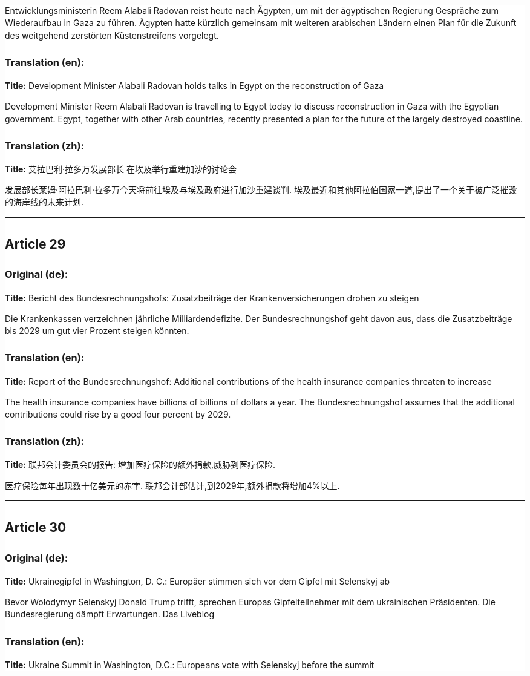 Entwicklungsministerin Reem Alabali Radovan reist heute nach Ägypten, um mit der ägyptischen Regierung Gespräche zum Wiederaufbau in Gaza zu führen. Ägypten hatte kürzlich gemeinsam mit weiteren arabischen Ländern einen Plan für die Zukunft des weitgehend zerstörten Küstenstreifens vorgelegt.

### Translation (en):
**Title:** Development Minister Alabali Radovan holds talks in Egypt on the reconstruction of Gaza

Development Minister Reem Alabali Radovan is travelling to Egypt today to discuss reconstruction in Gaza with the Egyptian government. Egypt, together with other Arab countries, recently presented a plan for the future of the largely destroyed coastline.

### Translation (zh):
**Title:** 艾拉巴利·拉多万发展部长 在埃及举行重建加沙的讨论会

发展部长莱姆·阿拉巴利·拉多万今天将前往埃及与埃及政府进行加沙重建谈判. 埃及最近和其他阿拉伯国家一道,提出了一个关于被广泛摧毁的海岸线的未来计划.

---

## Article 29
### Original (de):
**Title:** Bericht des Bundesrechnungshofs: Zusatzbeiträge der Krankenversicherungen drohen zu steigen

Die Krankenkassen verzeichnen jährliche Milliardendefizite. Der Bundesrechnungshof geht davon aus, dass die Zusatzbeiträge bis 2029 um gut vier Prozent steigen könnten.

### Translation (en):
**Title:** Report of the Bundesrechnungshof: Additional contributions of the health insurance companies threaten to increase

The health insurance companies have billions of billions of dollars a year. The Bundesrechnungshof assumes that the additional contributions could rise by a good four percent by 2029.

### Translation (zh):
**Title:** 联邦会计委员会的报告: 增加医疗保险的额外捐款,威胁到医疗保险.

医疗保险每年出现数十亿美元的赤字. 联邦会计部估计,到2029年,额外捐款将增加4%以上.

---

## Article 30
### Original (de):
**Title:** Ukrainegipfel in Washington, D. C.: Europäer stimmen sich vor dem Gipfel mit Selenskyj ab

Bevor Wolodymyr Selenskyj Donald Trump trifft, sprechen Europas Gipfelteilnehmer mit dem ukrainischen Präsidenten. Die Bundesregierung dämpft Erwartungen. Das Liveblog

### Translation (en):
**Title:** Ukraine Summit in Washington, D.C.: Europeans vote with Selenskyj before the summit
